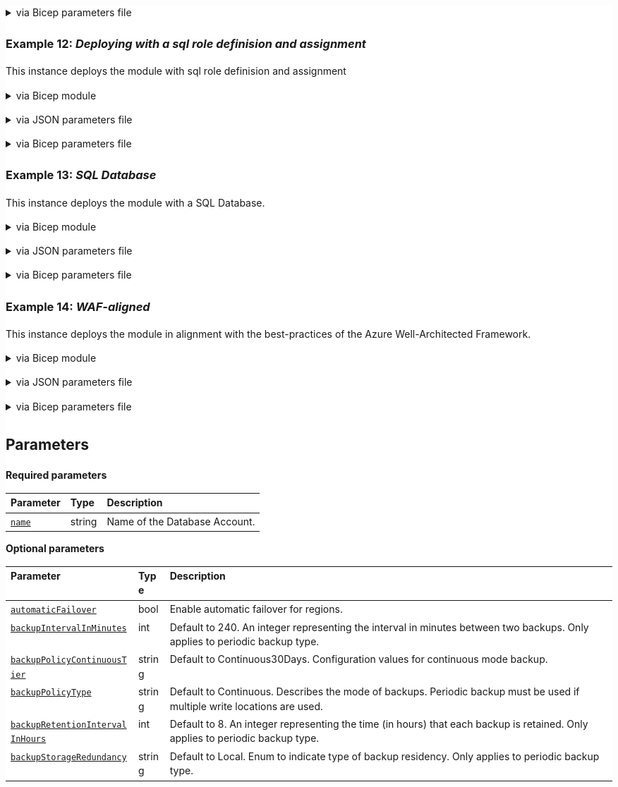 <details><summary>via Bicep parameters file</summary></details>
<p>

### Example 12: _Deploying with a sql role definision and assignment_

This instance deploys the module with sql role definision and assignment


<details><summary>via Bicep module</summary></details>
<p>

<details><summary>via JSON parameters file</summary></details>
<p>

<details><summary>via Bicep parameters file</summary></details>
<p>

### Example 13: _SQL Database_

This instance deploys the module with a SQL Database.


<details><summary>via Bicep module</summary></details>
<p>

<details><summary>via JSON parameters file</summary></details>
<p>

<details><summary>via Bicep parameters file</summary></details>
<p>

### Example 14: _WAF-aligned_

This instance deploys the module in alignment with the best-practices of the Azure Well-Architected Framework.


<details><summary>via Bicep module</summary></details>
<p>

<details><summary>via JSON parameters file</summary></details>
<p>

<details><summary>via Bicep parameters file</summary></details>
<p>

## Parameters

**Required parameters**

| Parameter | Type | Description |
| :-- | :-- | :-- |
| [`name`](#parameter-name) | string | Name of the Database Account. |

**Optional parameters**

| Parameter | Type | Description |
| :-- | :-- | :-- |
| [`automaticFailover`](#parameter-automaticfailover) | bool | Enable automatic failover for regions. |
| [`backupIntervalInMinutes`](#parameter-backupintervalinminutes) | int | Default to 240. An integer representing the interval in minutes between two backups. Only applies to periodic backup type. |
| [`backupPolicyContinuousTier`](#parameter-backuppolicycontinuoustier) | string | Default to Continuous30Days. Configuration values for continuous mode backup. |
| [`backupPolicyType`](#parameter-backuppolicytype) | string | Default to Continuous. Describes the mode of backups. Periodic backup must be used if multiple write locations are used. |
| [`backupRetentionIntervalInHours`](#parameter-backupretentionintervalinhours) | int | Default to 8. An integer representing the time (in hours) that each backup is retained. Only applies to periodic backup type. |
| [`backupStorageRedundancy`](#parameter-backupstorageredundancy) | string | Default to Local. Enum to indicate type of backup residency. Only applies to periodic backup type. |